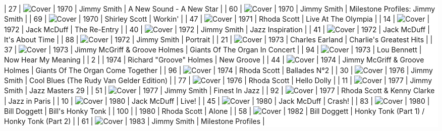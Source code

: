 | 27 | ![Cover](https://i.discogs.com/x8EjL8ea86_-LpC9vd6GTADXmChz-Q7hMOT_QIK2bAE/rs:fit/g:sm/q:40/h:150/w:150/czM6Ly9kaXNjb2dz/LWRhdGFiYXNlLWlt/YWdlcy9SLTE1MTIx/MDE1LTE1ODY5NTI0/MzgtOTAwNC5qcGVn.jpeg) | 1970 | Jimmy Smith | A New Sound - A New Star |
| 60 | ![Cover](https://i.discogs.com/Ejo7tpDuKzlRsVW353gdNl9AI8UZGZ7TGRSF-POHQU0/rs:fit/g:sm/q:40/h:150/w:150/czM6Ly9kaXNjb2dz/LWRhdGFiYXNlLWlt/YWdlcy9SLTI2Nzk0/MzktMTM3ODk2NzIx/Ni03NDgwLmpwZWc.jpeg) | 1970 | Jimmy Smith | Milestone Profiles: Jimmy Smith |
| 69 | ![Cover](https://i.discogs.com/J4GS5B1JICWlZKaHrfdZvFTbcft3GXjrldWztGS8emc/rs:fit/g:sm/q:40/h:150/w:150/czM6Ly9kaXNjb2dz/LWRhdGFiYXNlLWlt/YWdlcy9SLTMyNjQ5/MTEtMTMyMzAwMzU2/My5qcGVn.jpeg) | 1970 | Shirley Scott | Workin&#39; |
| 47 | ![Cover](https://i.discogs.com/McJhyx2wmmMYZpzWVoi-rc5QgVOCOwdf-4G7Kb1Gk78/rs:fit/g:sm/q:40/h:150/w:150/czM6Ly9kaXNjb2dz/LWRhdGFiYXNlLWlt/YWdlcy9SLTE2MjIx/NjgtMTQwODQ4MTM5/NS0xNjczLmpwZWc.jpeg) | 1971 | Rhoda Scott | Live At The Olympia |
| 14 | ![Cover](https://i.discogs.com/qwy1qOjDl4_VBzFFKEcumXE6vOIt3j2gPKW3DXHN5qs/rs:fit/g:sm/q:40/h:150/w:150/czM6Ly9kaXNjb2dz/LWRhdGFiYXNlLWlt/YWdlcy9SLTU3ODA4/NTYtMTQ3Mzk2Mzk5/My00NTQ4LmpwZWc.jpeg) | 1972 | Jack McDuff | The Re-Entry |
| 40 | ![Cover](https://i.discogs.com/mT_hZ-Uxcn0XTghnCqZLiirQMuC-1mrsq-ALHeYWYOw/rs:fit/g:sm/q:40/h:150/w:150/czM6Ly9kaXNjb2dz/LWRhdGFiYXNlLWlt/YWdlcy9SLTc0ODc2/MTctMTU4NjM5MDQ5/Ny04Mjc0LmpwZWc.jpeg) | 1972 | Jimmy Smith | Jazz Inspiration |
| 41 | ![Cover](https://i.discogs.com/oaVOhWkdWVKXQbcLdD-gLv_fqvL_Cv2qgbVr6TLVHAM/rs:fit/g:sm/q:40/h:150/w:150/czM6Ly9kaXNjb2dz/LWRhdGFiYXNlLWlt/YWdlcy9SLTI5MDk5/NDUtMTMwODQyNzcz/Ni5qcGVn.jpeg) | 1972 | Jack McDuff | It&#39;s About Time |
| 88 | ![Cover](https://i.discogs.com/Gu9GLqYuH3k0w58GmijStJJoSJmijD5zNiql6N164Xo/rs:fit/g:sm/q:40/h:150/w:150/czM6Ly9kaXNjb2dz/LWRhdGFiYXNlLWlt/YWdlcy9SLTEyNTc3/NDg3LTE2MzgxMTkw/ODYtNjI1NS5qcGVn.jpeg) | 1972 | Jimmy Smith | Portrait |
| 21 | ![Cover](https://i.discogs.com/97EKssOX0DccfV7-LLa0mMVNJew5DCwBlU2rJRXLjGo/rs:fit/g:sm/q:40/h:150/w:150/czM6Ly9kaXNjb2dz/LWRhdGFiYXNlLWlt/YWdlcy9SLTM4Mjk5/NTMtMTM0NjA3MjAy/NC04NTM1LmpwZWc.jpeg) | 1973 | Charles Earland | Charlie&#39;s Greatest Hits |
| 37 | ![Cover](https://i.discogs.com/dHnCvb5IGq4S6rl_fmNy_7v6Pv2YTeOe-wte_5Pa_4o/rs:fit/g:sm/q:40/h:150/w:150/czM6Ly9kaXNjb2dz/LWRhdGFiYXNlLWlt/YWdlcy9SLTEzMjUx/ODktMTU5ODIwOTA4/NS04MzM0LmpwZWc.jpeg) | 1973 | Jimmy McGriff &amp; Groove Holmes | Giants Of The Organ In Concert |
| 94 | ![Cover](https://i.discogs.com/z0V3DWLrUIy81_RnS_78a2V-7VH65jvXwadMa1otqcI/rs:fit/g:sm/q:40/h:150/w:150/czM6Ly9kaXNjb2dz/LWRhdGFiYXNlLWlt/YWdlcy9SLTY4NDg3/MDYtMTY3MTM5OTgz/OC04NzI2LmpwZWc.jpeg) | 1973 | Lou Bennett | Now Hear My Meaning |
| 2 |  | 1974 | Richard &quot;Groove&quot; Holmes | New Groove |
| 44 | ![Cover](https://i.discogs.com/wN0xM_AJPrqdhRJ8AEdEI_TxEO432Nz6A5ghwDZgSSo/rs:fit/g:sm/q:40/h:150/w:150/czM6Ly9kaXNjb2dz/LWRhdGFiYXNlLWlt/YWdlcy9SLTE4NDAz/NjUtMTI0NzEwNTUz/OS5qcGVn.jpeg) | 1974 | Jimmy McGriff &amp; Groove Holmes | Giants Of The Organ Come Together |
| 96 | ![Cover](https://i.discogs.com/BIQH80N9-AyIkaftUuNlUiZpMG-k5YIpnLGxwcmHNVM/rs:fit/g:sm/q:40/h:150/w:150/czM6Ly9kaXNjb2dz/LWRhdGFiYXNlLWlt/YWdlcy9SLTIwMjgy/OTk1LTE2MzE5OTcw/NDEtODA2Ni5qcGVn.jpeg) | 1974 | Rhoda Scott | Ballades N°2 |
| 30 | ![Cover](https://i.discogs.com/iTXqM0Z6_fbo7mxo3HzJDKDXsmlvsGjylZSsUC4lo0c/rs:fit/g:sm/q:40/h:150/w:150/czM6Ly9kaXNjb2dz/LWRhdGFiYXNlLWlt/YWdlcy9SLTQ3NDky/NDctMTQwNDAzNTU0/NS0yMzk5LmpwZWc.jpeg) | 1976 | Jimmy Smith | Cool Blues (The Rudy Van Gelder Edition) |
| 77 | ![Cover](https://i.discogs.com/0aPGqC44Qt6DFYXcZ39tpsxpbEG28c-lj-Vqh4uFv_I/rs:fit/g:sm/q:40/h:150/w:150/czM6Ly9kaXNjb2dz/LWRhdGFiYXNlLWlt/YWdlcy9SLTMxMzIw/OTAtMTM2ODg4MjUw/Ny0zMDY0LmpwZWc.jpeg) | 1976 | Rhoda Scott | Hello Dolly |
| 11 | ![Cover](https://i.discogs.com/GyTq0u6yW9uXgxpQV-q5rSYWGmtJzZWcs8yDL7zAAZs/rs:fit/g:sm/q:40/h:150/w:150/czM6Ly9kaXNjb2dz/LWRhdGFiYXNlLWlt/YWdlcy9SLTIyODQ0/NzUtMTU4NjUzMTc2/OS0zNjkwLmpwZWc.jpeg) | 1977 | Jimmy Smith | Jazz Masters 29 |
| 51 | ![Cover](https://i.discogs.com/BmDXUQ-fgqh2hJea6LILQYM-okr2htMO3hXTn7aV3ww/rs:fit/g:sm/q:40/h:150/w:150/czM6Ly9kaXNjb2dz/LWRhdGFiYXNlLWlt/YWdlcy9SLTgwOTEw/OTYtMTQ1NDk1OTc3/NC02MDgzLmpwZWc.jpeg) | 1977 | Jimmy Smith | Finest In Jazz |
| 92 | ![Cover](https://i.discogs.com/LZjAYNcOX0Z6al3XE_FMg56CDZAhn8JuqL6r8aKgO8c/rs:fit/g:sm/q:40/h:150/w:150/czM6Ly9kaXNjb2dz/LWRhdGFiYXNlLWlt/YWdlcy9SLTM1MDQ2/NjMtMTY3Mjc3OTA0/OC02MjgyLmpwZWc.jpeg) | 1977 | Rhoda Scott &amp; Kenny Clarke | Jazz in Paris |
| 10 | ![Cover](https://i.discogs.com/fNq9vOwCUWnBxUe2A6j30LuCoT0rLBDqHUmorLjVNCo/rs:fit/g:sm/q:40/h:150/w:150/czM6Ly9kaXNjb2dz/LWRhdGFiYXNlLWlt/YWdlcy9SLTE5MzI2/OTYtMTMwODQyODA2/Ny5qcGVn.jpeg) | 1980 | Jack McDuff | Live! |
| 45 | ![Cover](https://i.discogs.com/oaVOhWkdWVKXQbcLdD-gLv_fqvL_Cv2qgbVr6TLVHAM/rs:fit/g:sm/q:40/h:150/w:150/czM6Ly9kaXNjb2dz/LWRhdGFiYXNlLWlt/YWdlcy9SLTI5MDk5/NDUtMTMwODQyNzcz/Ni5qcGVn.jpeg) | 1980 | Jack McDuff | Crash! |
| 83 | ![Cover](https://i.discogs.com/hfzC8-lkhxjtHv6HKbNYxyFgIjclBEadVbjhsW0qu-k/rs:fit/g:sm/q:40/h:150/w:150/czM6Ly9kaXNjb2dz/LWRhdGFiYXNlLWlt/YWdlcy9SLTU4MjI2/ODItMTQ1NjE1MzMy/Mi0xMjMzLmpwZWc.jpeg) | 1980 | Bill Doggett | Bill&#39;s Honky Tonk |
| 100 |  | 1980 | Rhoda Scott | Alone |
| 58 | ![Cover](https://i.discogs.com/my8OgPS-zLVsxWRhzl8fto52w1oTTTahdpC_6LsxJOs/rs:fit/g:sm/q:40/h:150/w:150/czM6Ly9kaXNjb2dz/LWRhdGFiYXNlLWlt/YWdlcy9SLTg0OTU2/NzYtMTQ2Mjc2MDI5/NS0xOTg3LmpwZWc.jpeg) | 1982 | Bill Doggett | Honky Tonk (Part 1) &#x2F; Honky Tonk (Part 2) |
| 61 | ![Cover](https://i.discogs.com/Td-41YYppxRP4Z3OJHFU9V2WEofw21-rgjSIoL0bsro/rs:fit/g:sm/q:40/h:150/w:150/czM6Ly9kaXNjb2dz/LWRhdGFiYXNlLWlt/YWdlcy9SLTE1OTE1/ODAtMTIzMjM5NjY4/NS5qcGVn.jpeg) | 1983 | Jimmy Smith | Milestone Profiles |